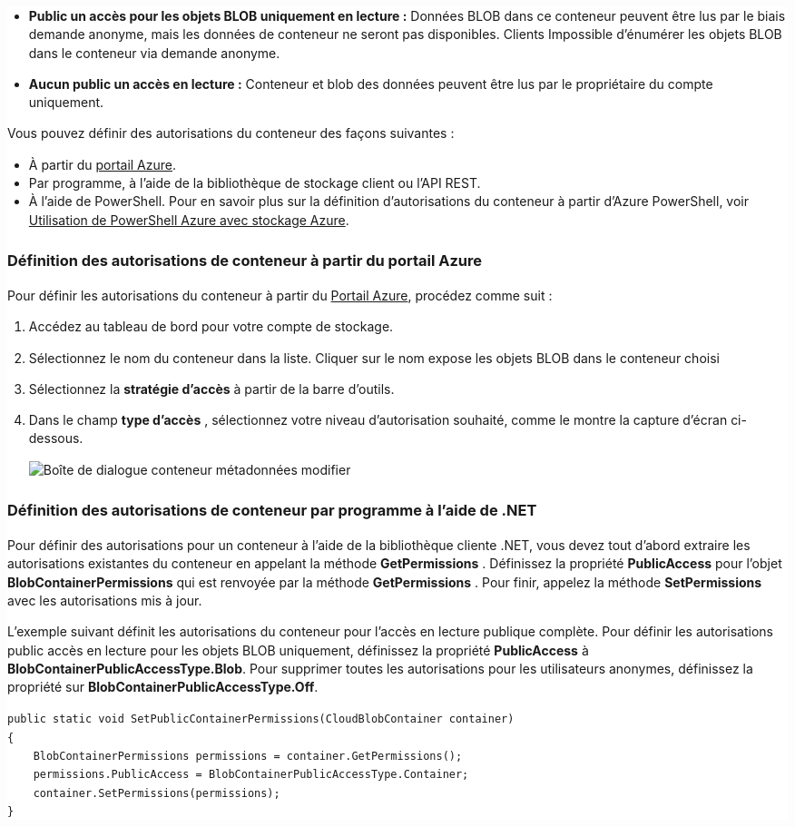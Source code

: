 - **Public un accès pour les objets BLOB uniquement en lecture :** Données BLOB dans ce conteneur peuvent être lus par le biais demande anonyme, mais les données de conteneur ne seront pas disponibles. Clients Impossible d’énumérer les objets BLOB dans le conteneur via demande anonyme.

- **Aucun public un accès en lecture :** Conteneur et blob des données peuvent être lus par le propriétaire du compte uniquement.

Vous pouvez définir des autorisations du conteneur des façons suivantes :

- À partir du [portail Azure](https://portal.azure.com).
- Par programme, à l’aide de la bibliothèque de stockage client ou l’API REST.
- À l’aide de PowerShell. Pour en savoir plus sur la définition d’autorisations du conteneur à partir d’Azure PowerShell, voir [Utilisation de PowerShell Azure avec stockage Azure](storage-powershell-guide-full.md#how-to-manage-azure-blobs).

### <a name="setting-container-permissions-from-the-azure-portal"></a>Définition des autorisations de conteneur à partir du portail Azure

Pour définir les autorisations du conteneur à partir du [Portail Azure](https://portal.azure.com), procédez comme suit :

1. Accédez au tableau de bord pour votre compte de stockage.
2. Sélectionnez le nom du conteneur dans la liste. Cliquer sur le nom expose les objets BLOB dans le conteneur choisi
3. Sélectionnez la **stratégie d’accès** à partir de la barre d’outils.
4. Dans le champ **type d’accès** , sélectionnez votre niveau d’autorisation souhaité, comme le montre la capture d’écran ci-dessous.

    ![Boîte de dialogue conteneur métadonnées modifier](./media/storage-manage-access-to-resources/storage-manage-access-to-resources-0.png)

### <a name="setting-container-permissions-programmatically-using-net"></a>Définition des autorisations de conteneur par programme à l’aide de .NET

Pour définir des autorisations pour un conteneur à l’aide de la bibliothèque cliente .NET, vous devez tout d’abord extraire les autorisations existantes du conteneur en appelant la méthode **GetPermissions** . Définissez la propriété **PublicAccess** pour l’objet **BlobContainerPermissions** qui est renvoyée par la méthode **GetPermissions** . Pour finir, appelez la méthode **SetPermissions** avec les autorisations mis à jour.

L’exemple suivant définit les autorisations du conteneur pour l’accès en lecture publique complète. Pour définir les autorisations public accès en lecture pour les objets BLOB uniquement, définissez la propriété **PublicAccess** à **BlobContainerPublicAccessType.Blob**. Pour supprimer toutes les autorisations pour les utilisateurs anonymes, définissez la propriété sur **BlobContainerPublicAccessType.Off**.

    public static void SetPublicContainerPermissions(CloudBlobContainer container)
    {
        BlobContainerPermissions permissions = container.GetPermissions();
        permissions.PublicAccess = BlobContainerPublicAccessType.Container;
        container.SetPermissions(permissions);
    }
